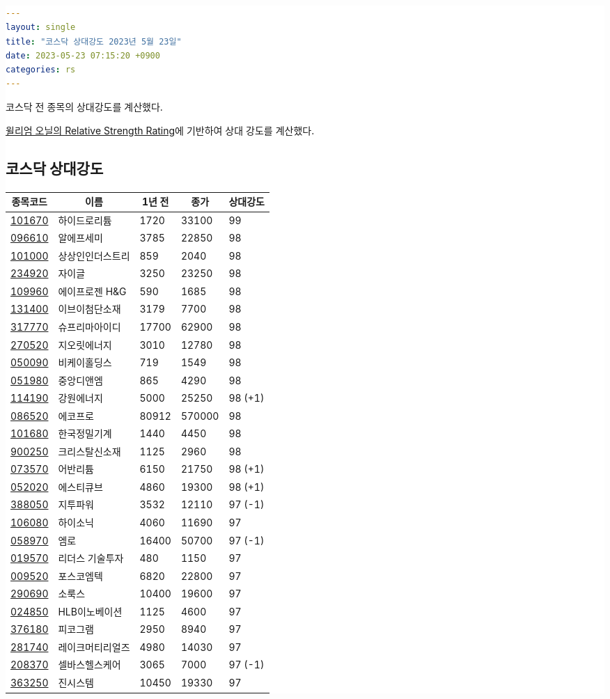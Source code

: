 ```yaml
---
layout: single
title: "코스닥 상대강도 2023년 5월 23일"
date: 2023-05-23 07:15:20 +0900
categories: rs
---
```

코스닥 전 종목의 상대강도를 계산했다.

[윌리엄 오닐의 Relative Strength Rating](https://www.williamoneil.com/proprietary-ratings-and-rankings/)에 기반하여 상대 강도를 계산했다.

## 코스닥 상대강도

|종목코드|이름|1년 전|종가|상대강도|
|------|---|-----|--|------|
|[101670](https://finance.daum.net/quotes/A101670)|하이드로리튬|1720|33100|99 |
|[096610](https://finance.daum.net/quotes/A096610)|알에프세미|3785|22850|98 |
|[101000](https://finance.daum.net/quotes/A101000)|상상인인더스트리|859|2040|98 |
|[234920](https://finance.daum.net/quotes/A234920)|자이글|3250|23250|98 |
|[109960](https://finance.daum.net/quotes/A109960)|에이프로젠 H&G|590|1685|98 |
|[131400](https://finance.daum.net/quotes/A131400)|이브이첨단소재|3179|7700|98 |
|[317770](https://finance.daum.net/quotes/A317770)|슈프리마아이디|17700|62900|98 |
|[270520](https://finance.daum.net/quotes/A270520)|지오릿에너지|3010|12780|98 |
|[050090](https://finance.daum.net/quotes/A050090)|비케이홀딩스|719|1549|98 |
|[051980](https://finance.daum.net/quotes/A051980)|중앙디앤엠|865|4290|98 |
|[114190](https://finance.daum.net/quotes/A114190)|강원에너지|5000|25250|98 (+1)|
|[086520](https://finance.daum.net/quotes/A086520)|에코프로|80912|570000|98 |
|[101680](https://finance.daum.net/quotes/A101680)|한국정밀기계|1440|4450|98 |
|[900250](https://finance.daum.net/quotes/A900250)|크리스탈신소재|1125|2960|98 |
|[073570](https://finance.daum.net/quotes/A073570)|어반리튬|6150|21750|98 (+1)|
|[052020](https://finance.daum.net/quotes/A052020)|에스티큐브|4860|19300|98 (+1)|
|[388050](https://finance.daum.net/quotes/A388050)|지투파워|3532|12110|97 (-1)|
|[106080](https://finance.daum.net/quotes/A106080)|하이소닉|4060|11690|97 |
|[058970](https://finance.daum.net/quotes/A058970)|엠로|16400|50700|97 (-1)|
|[019570](https://finance.daum.net/quotes/A019570)|리더스 기술투자|480|1150|97 |
|[009520](https://finance.daum.net/quotes/A009520)|포스코엠텍|6820|22800|97 |
|[290690](https://finance.daum.net/quotes/A290690)|소룩스|10400|19600|97 |
|[024850](https://finance.daum.net/quotes/A024850)|HLB이노베이션|1125|4600|97 |
|[376180](https://finance.daum.net/quotes/A376180)|피코그램|2950|8940|97 |
|[281740](https://finance.daum.net/quotes/A281740)|레이크머티리얼즈|4980|14030|97 |
|[208370](https://finance.daum.net/quotes/A208370)|셀바스헬스케어|3065|7000|97 (-1)|
|[363250](https://finance.daum.net/quotes/A363250)|진시스템|10450|19330|97 |